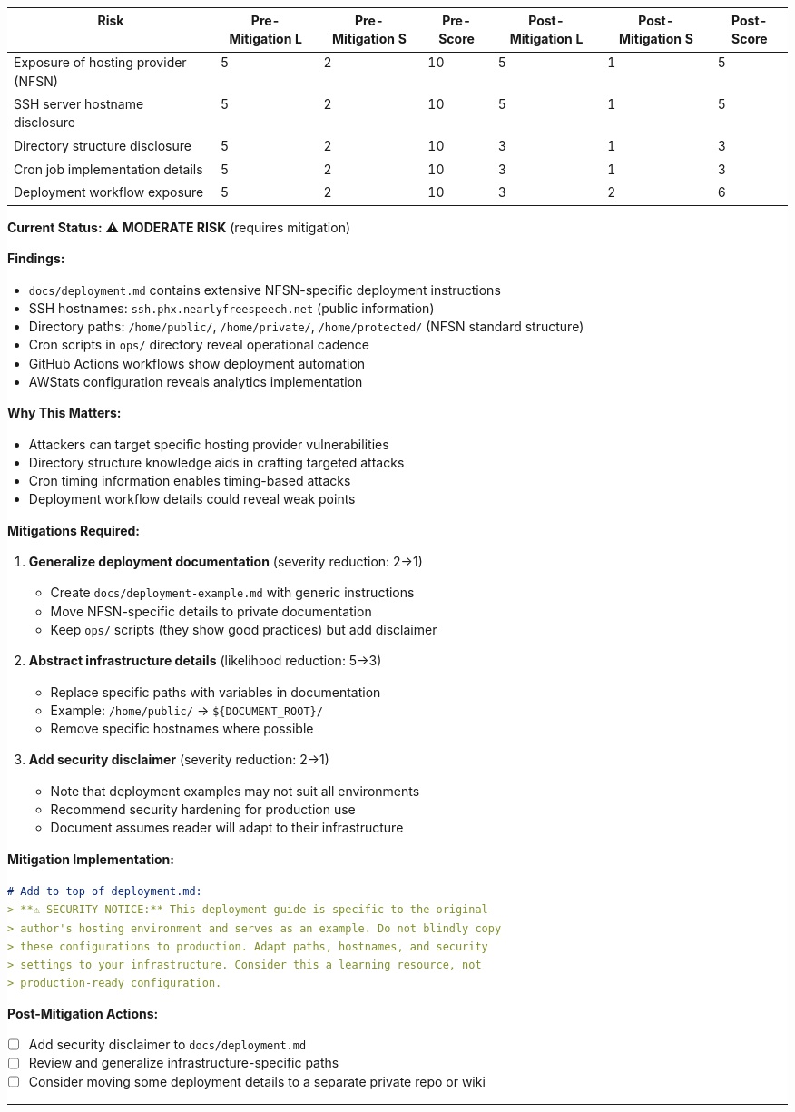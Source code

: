 | Risk | Pre-Mitigation L | Pre-Mitigation S | Pre-Score | Post-Mitigation L | Post-Mitigation S | Post-Score |
|------|------------------|------------------|-----------|-------------------|-------------------|------------|
| Exposure of hosting provider (NFSN) | 5 | 2 | 10 | 5 | 1 | 5 |
| SSH server hostname disclosure | 5 | 2 | 10 | 5 | 1 | 5 |
| Directory structure disclosure | 5 | 2 | 10 | 3 | 1 | 3 |
| Cron job implementation details | 5 | 2 | 10 | 3 | 1 | 3 |
| Deployment workflow exposure | 5 | 2 | 10 | 3 | 2 | 6 |

**Current Status:** ⚠️ **MODERATE RISK** (requires mitigation)

**Findings:**
- `docs/deployment.md` contains extensive NFSN-specific deployment instructions
- SSH hostnames: `ssh.phx.nearlyfreespeech.net` (public information)
- Directory paths: `/home/public/`, `/home/private/`, `/home/protected/` (NFSN standard structure)
- Cron scripts in `ops/` directory reveal operational cadence
- GitHub Actions workflows show deployment automation
- AWStats configuration reveals analytics implementation

**Why This Matters:**
- Attackers can target specific hosting provider vulnerabilities
- Directory structure knowledge aids in crafting targeted attacks
- Cron timing information enables timing-based attacks
- Deployment workflow details could reveal weak points

**Mitigations Required:**

1. **Generalize deployment documentation** (severity reduction: 2→1)
   - Create `docs/deployment-example.md` with generic instructions
   - Move NFSN-specific details to private documentation
   - Keep `ops/` scripts (they show good practices) but add disclaimer

2. **Abstract infrastructure details** (likelihood reduction: 5→3)
   - Replace specific paths with variables in documentation
   - Example: `/home/public/` → `${DOCUMENT_ROOT}/`
   - Remove specific hostnames where possible

3. **Add security disclaimer** (severity reduction: 2→1)
   - Note that deployment examples may not suit all environments
   - Recommend security hardening for production use
   - Document assumes reader will adapt to their infrastructure

**Mitigation Implementation:**
```markdown
# Add to top of deployment.md:
> **⚠️ SECURITY NOTICE:** This deployment guide is specific to the original
> author's hosting environment and serves as an example. Do not blindly copy
> these configurations to production. Adapt paths, hostnames, and security
> settings to your infrastructure. Consider this a learning resource, not
> production-ready configuration.
```

**Post-Mitigation Actions:**
- [ ] Add security disclaimer to `docs/deployment.md`
- [ ] Review and generalize infrastructure-specific paths
- [ ] Consider moving some deployment details to a separate private repo or wiki

---